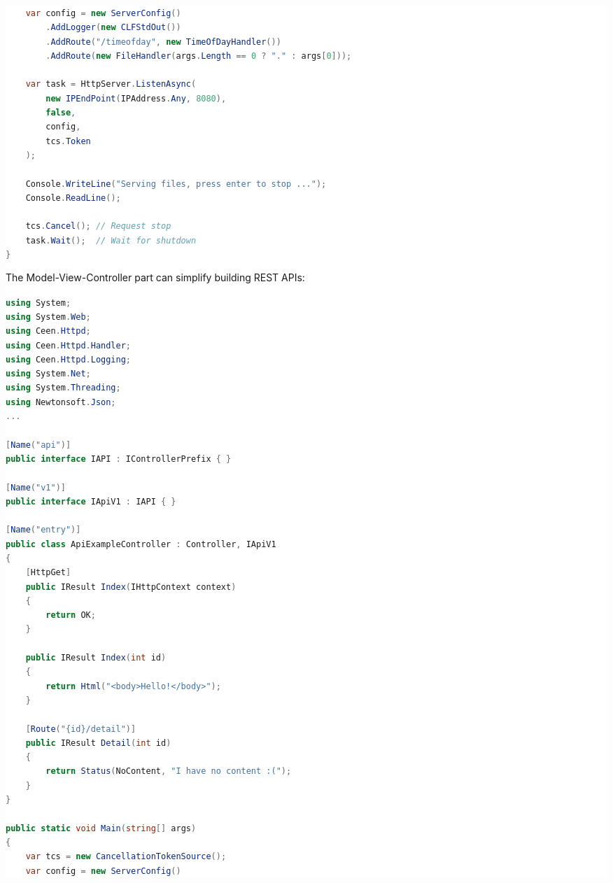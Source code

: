 ```csharp
    var config = new ServerConfig()
        .AddLogger(new CLFStdOut())
        .AddRoute("/timeofday", new TimeOfDayHandler())
        .AddRoute(new FileHandler(args.Length == 0 ? "." : args[0]));

    var task = HttpServer.ListenAsync(
        new IPEndPoint(IPAddress.Any, 8080),
        false,
        config,
        tcs.Token
    );

    Console.WriteLine("Serving files, press enter to stop ...");
    Console.ReadLine();

    tcs.Cancel(); // Request stop
    task.Wait();  // Wait for shutdown
}
```

The Model-View-Controller part can simplify building REST APIs:

```csharp
using System;
using System.Web;
using Ceen.Httpd;
using Ceen.Httpd.Handler;
using Ceen.Httpd.Logging;
using System.Net;
using System.Threading;
using Newtonsoft.Json;
...

[Name("api")]
public interface IAPI : IControllerPrefix { }

[Name("v1")]
public interface IApiV1 : IAPI { }

[Name("entry")]
public class ApiExampleController : Controller, IApiV1
{
    [HttpGet]
    public IResult Index(IHttpContext context)
    {
        return OK;
    }

    public IResult Index(int id)
    {
        return Html("<body>Hello!</body>");
    }

    [Route("{id}/detail")]
    public IResult Detail(int id)
    {
        return Status(NoContent, "I have no content :(");
    }
}

public static void Main(string[] args)
{
    var tcs = new CancellationTokenSource();
    var config = new ServerConfig()
```